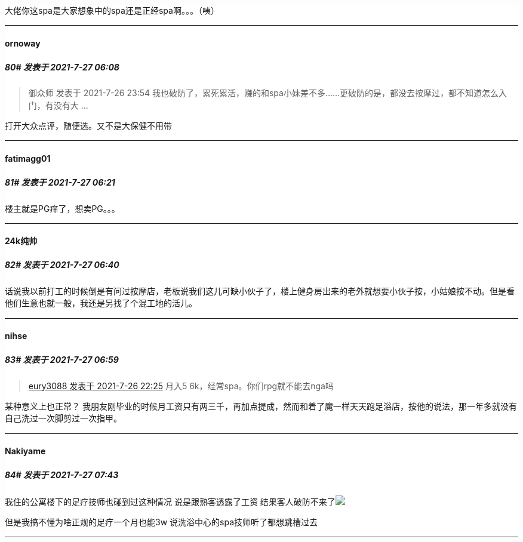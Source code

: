 大佬你这spa是大家想象中的spa还是正经spa啊。。。（咦）


*****

####  ornoway  
##### 80#       发表于 2021-7-27 06:08


<blockquote>御众师 发表于 2021-7-26 23:54
我也破防了，累死累活，赚的和spa小妹差不多……更破防的是，都没去按摩过，都不知道怎么入门，有没有大 ...</blockquote>
打开大众点评，随便选。又不是大保健不用带


*****

####  fatimagg01  
##### 81#       发表于 2021-7-27 06:21


楼主就是PG痒了，想卖PG。。。


*****

####  24k纯帅  
##### 82#       发表于 2021-7-27 06:40


话说我以前打工的时候倒是有问过按摩店，老板说我们这儿可缺小伙子了，楼上健身房出来的老外就想要小伙子按，小姑娘按不动。但是看他们生意也就一般，我还是另找了个混工地的活儿。


*****

####  nihse  
##### 83#       发表于 2021-7-27 06:59


<blockquote><a href="httphttps://bbs.saraba1st.com/2b/forum.php?mod=redirect&amp;goto=findpost&amp;pid=52107780&amp;ptid=2017561" target="_blank">eury3088 发表于 2021-7-26 22:25</a>
月入5 6k，经常spa。你们rpg就不能去nga吗</blockquote>
某种意义上也正常？
我朋友刚毕业的时候月工资只有两三千，再加点提成，然而和着了魔一样天天跑足浴店，按他的说法，那一年多就没有自己洗过一次脚剪过一次指甲。


*****

####  Nakiyame  
##### 84#       发表于 2021-7-27 07:43


我住的公寓楼下的足疗技师也碰到过这种情况 说是跟熟客透露了工资 结果客人破防不来了<img src="https://static.saraba1st.com/image/smiley/face2017/067.png" referrerpolicy="no-referrer">


但是我搞不懂为啥正规的足疗一个月也能3w 说洗浴中心的spa技师听了都想跳槽过去


*****
